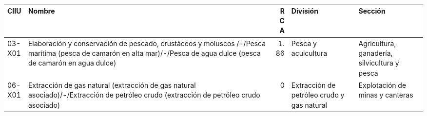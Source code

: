 | CIIU   | Nombre                                                                                                                                                                                                                                                                                                                                                                                                                                                                                                                                                                                                                                                                                                                                                                                                                                                                                                                                                                                                                                                             |    RCA | División                                                                                                                                         | Sección                                                                                 |
|:-------|:-------------------------------------------------------------------------------------------------------------------------------------------------------------------------------------------------------------------------------------------------------------------------------------------------------------------------------------------------------------------------------------------------------------------------------------------------------------------------------------------------------------------------------------------------------------------------------------------------------------------------------------------------------------------------------------------------------------------------------------------------------------------------------------------------------------------------------------------------------------------------------------------------------------------------------------------------------------------------------------------------------------------------------------------------------------------|-------:|:-------------------------------------------------------------------------------------------------------------------------------------------------|:----------------------------------------------------------------------------------------|
| 03-X01 | Elaboración y conservación de pescado, crustáceos y moluscos /-/Pesca marítima (pesca de camarón en alta mar)/-/Pesca de agua dulce (pesca de camarón en agua dulce)                                                                                                                                                                                                                                                                                                                                                                                                                                                                                                                                                                                                                                                                                                                                                                                                                                                                                               |  1.86  | Pesca y acuicultura                                                                                                                              | Agricultura, ganadería, silvicultura y pesca                                            |
| 06-X01 | Extracción de gas natural (extracción de gas natural asociado)/-/Extracción de petróleo crudo (extracción de petróleo crudo asociado)                                                                                                                                                                                                                                                                                                                                                                                                                                                                                                                                                                                                                                                                                                                                                                                                                                                                                                                              |  0     | Extracción de petróleo crudo y gas natural                                                                                                       | Explotación de minas y canteras                                                         |